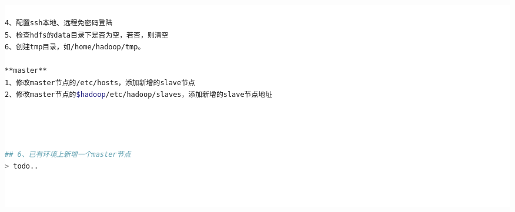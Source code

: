 ````bash

4、配置ssh本地、远程免密码登陆
5、检查hdfs的data目录下是否为空，若否，则清空
6、创建tmp目录，如/home/hadoop/tmp。

**master**
1、修改master节点的/etc/hosts，添加新增的slave节点
2、修改master节点的$hadoop/etc/hadoop/slaves，添加新增的slave节点地址




## 6、已有环境上新增一个master节点
> todo..





